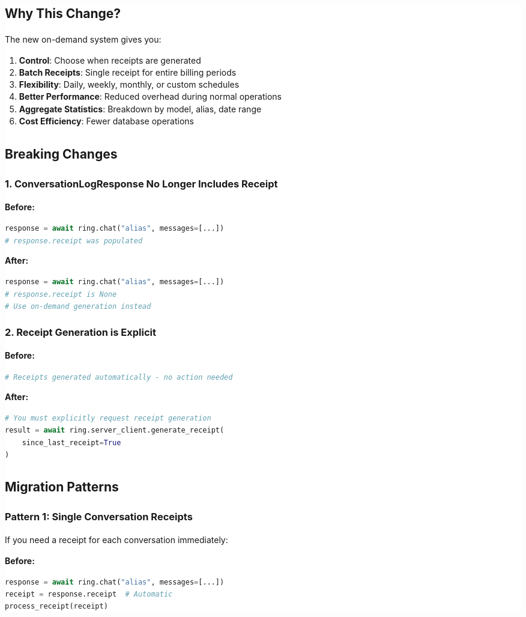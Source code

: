 ## Why This Change?

The new on-demand system gives you:

1. **Control**: Choose when receipts are generated
2. **Batch Receipts**: Single receipt for entire billing periods
3. **Flexibility**: Daily, weekly, monthly, or custom schedules
4. **Better Performance**: Reduced overhead during normal operations
5. **Aggregate Statistics**: Breakdown by model, alias, date range
6. **Cost Efficiency**: Fewer database operations

## Breaking Changes

### 1. ConversationLogResponse No Longer Includes Receipt

**Before:**
```python
response = await ring.chat("alias", messages=[...])
# response.receipt was populated
```

**After:**
```python
response = await ring.chat("alias", messages=[...])
# response.receipt is None
# Use on-demand generation instead
```

### 2. Receipt Generation is Explicit

**Before:**
```python
# Receipts generated automatically - no action needed
```

**After:**
```python
# You must explicitly request receipt generation
result = await ring.server_client.generate_receipt(
    since_last_receipt=True
)
```

## Migration Patterns

### Pattern 1: Single Conversation Receipts

If you need a receipt for each conversation immediately:

**Before:**
```python
response = await ring.chat("alias", messages=[...])
receipt = response.receipt  # Automatic
process_receipt(receipt)
```

